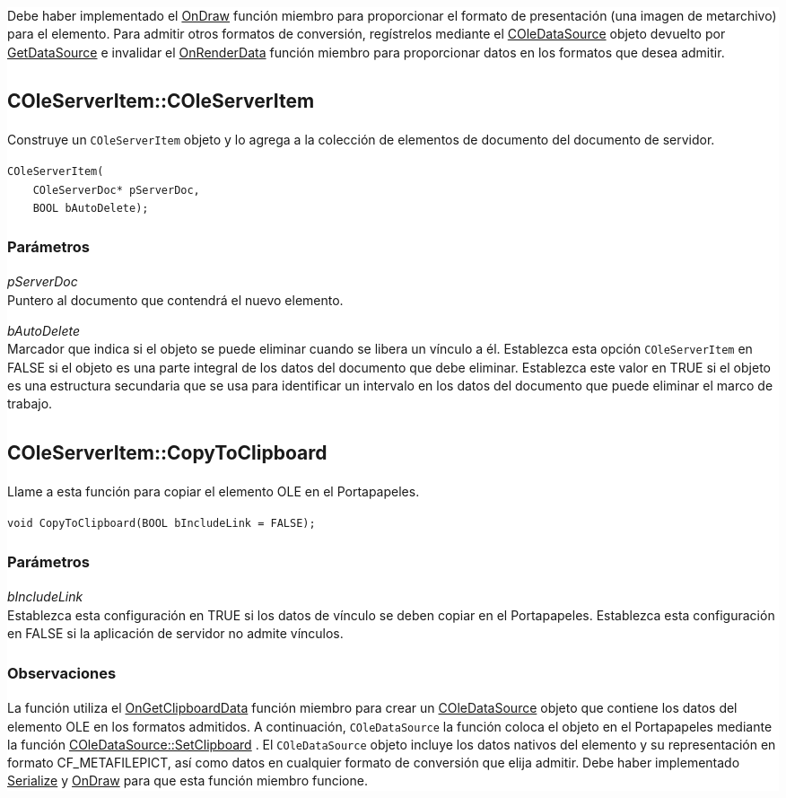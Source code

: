 Debe haber implementado el [OnDraw](#ondraw) función miembro para proporcionar el formato de presentación (una imagen de metarchivo) para el elemento. Para admitir otros formatos de conversión, regístrelos mediante el [COleDataSource](../../mfc/reference/coledatasource-class.md) objeto devuelto por [GetDataSource](#getdatasource) e invalidar el [OnRenderData](#onrenderdata) función miembro para proporcionar datos en los formatos que desea admitir.

## <a name="coleserveritemcoleserveritem"></a><a name="coleserveritem"></a>COleServerItem::COleServerItem

Construye un `COleServerItem` objeto y lo agrega a la colección de elementos de documento del documento de servidor.

```
COleServerItem(
    COleServerDoc* pServerDoc,
    BOOL bAutoDelete);
```

### <a name="parameters"></a>Parámetros

*pServerDoc*<br/>
Puntero al documento que contendrá el nuevo elemento.

*bAutoDelete*<br/>
Marcador que indica si el objeto se puede eliminar cuando se libera un vínculo a él. Establezca esta opción `COleServerItem` en FALSE si el objeto es una parte integral de los datos del documento que debe eliminar. Establezca este valor en TRUE si el objeto es una estructura secundaria que se usa para identificar un intervalo en los datos del documento que puede eliminar el marco de trabajo.

## <a name="coleserveritemcopytoclipboard"></a><a name="copytoclipboard"></a>COleServerItem::CopyToClipboard

Llame a esta función para copiar el elemento OLE en el Portapapeles.

```
void CopyToClipboard(BOOL bIncludeLink = FALSE);
```

### <a name="parameters"></a>Parámetros

*bIncludeLink*<br/>
Establezca esta configuración en TRUE si los datos de vínculo se deben copiar en el Portapapeles. Establezca esta configuración en FALSE si la aplicación de servidor no admite vínculos.

### <a name="remarks"></a>Observaciones

La función utiliza el [OnGetClipboardData](#ongetclipboarddata) función miembro para crear un [COleDataSource](../../mfc/reference/coledatasource-class.md) objeto que contiene los datos del elemento OLE en los formatos admitidos. A continuación, `COleDataSource` la función coloca el objeto en el Portapapeles mediante la función [COleDataSource::SetClipboard](../../mfc/reference/coledatasource-class.md#setclipboard) . El `COleDataSource` objeto incluye los datos nativos del elemento y su representación en formato CF_METAFILEPICT, así como datos en cualquier formato de conversión que elija admitir. Debe haber implementado [Serialize](../../mfc/reference/cobject-class.md#serialize) y [OnDraw](#ondraw) para que esta función miembro funcione.
